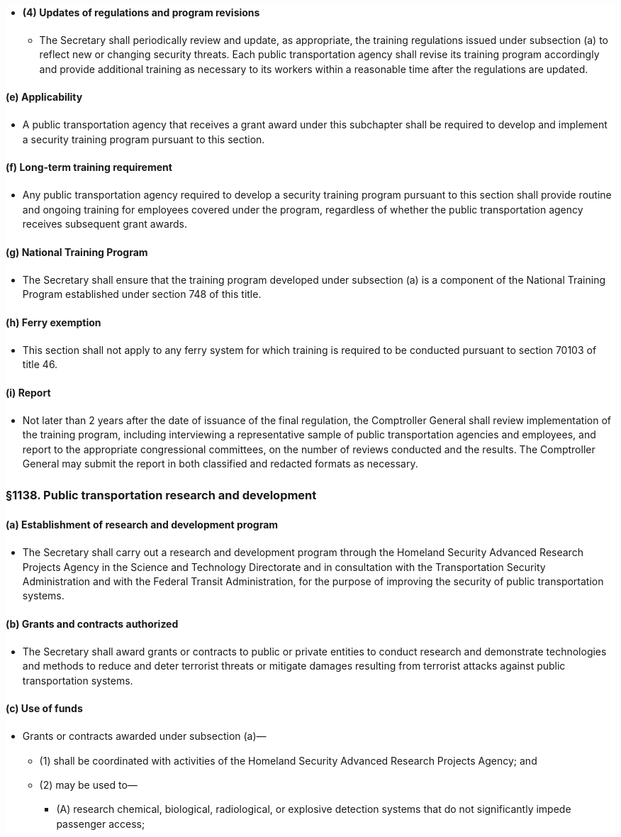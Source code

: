 * #### (4) Updates of regulations and program revisions
  * The Secretary shall periodically review and update, as appropriate, the training regulations issued under subsection (a) to reflect new or changing security threats. Each public transportation agency shall revise its training program accordingly and provide additional training as necessary to its workers within a reasonable time after the regulations are updated.

#### (e) Applicability
* A public transportation agency that receives a grant award under this subchapter shall be required to develop and implement a security training program pursuant to this section.

#### (f) Long-term training requirement
* Any public transportation agency required to develop a security training program pursuant to this section shall provide routine and ongoing training for employees covered under the program, regardless of whether the public transportation agency receives subsequent grant awards.

#### (g) National Training Program
* The Secretary shall ensure that the training program developed under subsection (a) is a component of the National Training Program established under section 748 of this title.

#### (h) Ferry exemption
* This section shall not apply to any ferry system for which training is required to be conducted pursuant to section 70103 of title 46.

#### (i) Report
* Not later than 2 years after the date of issuance of the final regulation, the Comptroller General shall review implementation of the training program, including interviewing a representative sample of public transportation agencies and employees, and report to the appropriate congressional committees, on the number of reviews conducted and the results. The Comptroller General may submit the report in both classified and redacted formats as necessary.

### §1138. Public transportation research and development
#### (a) Establishment of research and development program
* The Secretary shall carry out a research and development program through the Homeland Security Advanced Research Projects Agency in the Science and Technology Directorate and in consultation with the Transportation Security Administration and with the Federal Transit Administration, for the purpose of improving the security of public transportation systems.

#### (b) Grants and contracts authorized
* The Secretary shall award grants or contracts to public or private entities to conduct research and demonstrate technologies and methods to reduce and deter terrorist threats or mitigate damages resulting from terrorist attacks against public transportation systems.

#### (c) Use of funds
* Grants or contracts awarded under subsection (a)—

  * (1) shall be coordinated with activities of the Homeland Security Advanced Research Projects Agency; and

  * (2) may be used to—

    * (A) research chemical, biological, radiological, or explosive detection systems that do not significantly impede passenger access;

